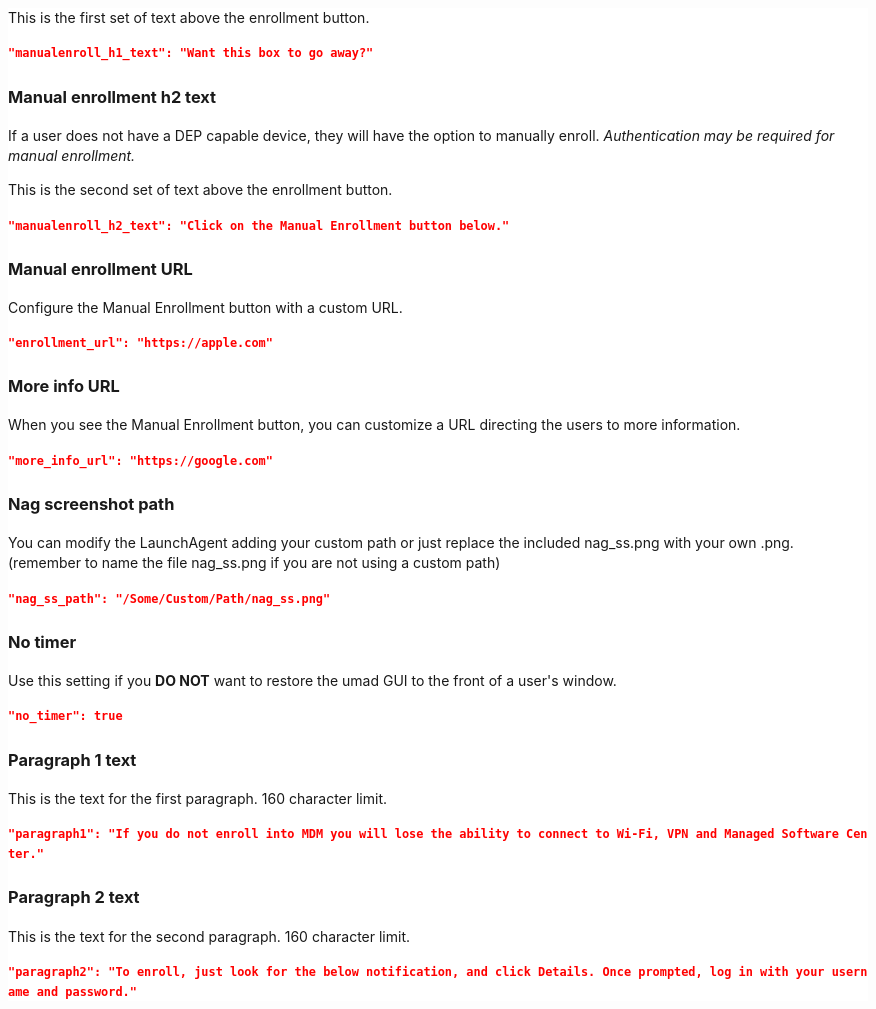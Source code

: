 This is the first set of text above the enrollment button.

```json
"manualenroll_h1_text": "Want this box to go away?"
```

### Manual enrollment h2 text
If a user does not have a DEP capable device, they will have the option to manually enroll.
<i>Authentication may be required for manual enrollment.</i>

This is the second set of text above the enrollment button.

```json
"manualenroll_h2_text": "Click on the Manual Enrollment button below."
```

### Manual enrollment URL
Configure the Manual Enrollment button with a custom URL.
```json
"enrollment_url": "https://apple.com"
```

### More info URL
When you see the Manual Enrollment button, you can customize a URL directing the users to more information.
```json
"more_info_url": "https://google.com"
```

### Nag screenshot path
You can modify the LaunchAgent adding your custom path or just replace the included nag_ss.png with your own .png.
(remember to name the file nag_ss.png if you are not using a custom path)
```json
"nag_ss_path": "/Some/Custom/Path/nag_ss.png"
```

### No timer
Use this setting if you <b>DO NOT</b> want to restore the umad GUI to the front of a user's window.

```json
"no_timer": true
```

### Paragraph 1 text
This is the text for the first paragraph. 160 character limit.
```json
"paragraph1": "If you do not enroll into MDM you will lose the ability to connect to Wi-Fi, VPN and Managed Software Center."
```

### Paragraph 2 text
This is the text for the second paragraph. 160 character limit.
```json
"paragraph2": "To enroll, just look for the below notification, and click Details. Once prompted, log in with your username and password."
```
